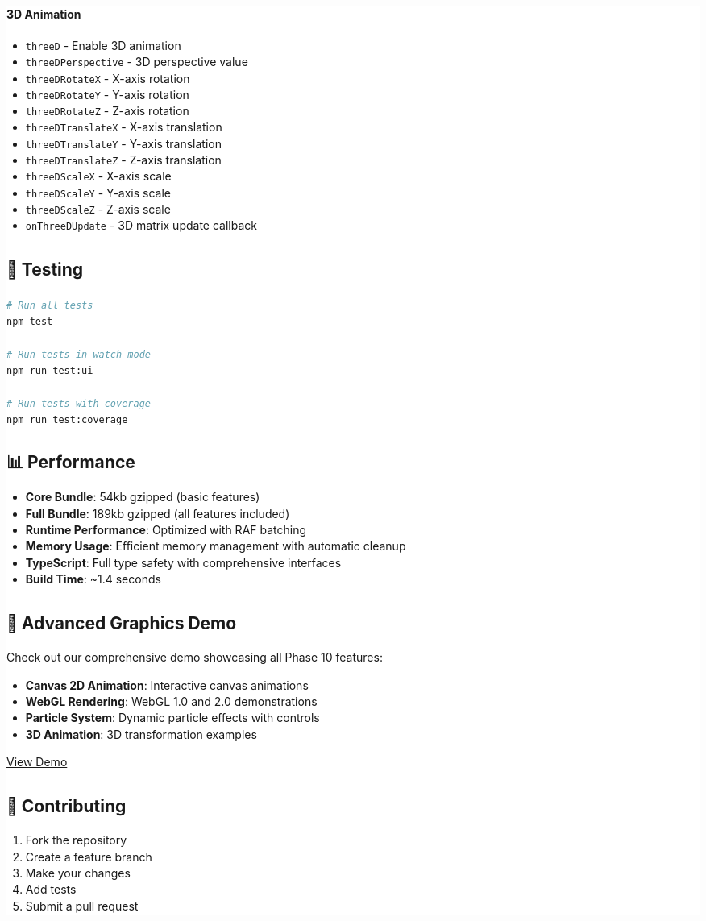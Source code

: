 #### 3D Animation
- `threeD` - Enable 3D animation
- `threeDPerspective` - 3D perspective value
- `threeDRotateX` - X-axis rotation
- `threeDRotateY` - Y-axis rotation
- `threeDRotateZ` - Z-axis rotation
- `threeDTranslateX` - X-axis translation
- `threeDTranslateY` - Y-axis translation
- `threeDTranslateZ` - Z-axis translation
- `threeDScaleX` - X-axis scale
- `threeDScaleY` - Y-axis scale
- `threeDScaleZ` - Z-axis scale
- `onThreeDUpdate` - 3D matrix update callback

## 🧪 Testing

```bash
# Run all tests
npm test

# Run tests in watch mode
npm run test:ui

# Run tests with coverage
npm run test:coverage
```

## 📊 Performance

- **Core Bundle**: 54kb gzipped (basic features)
- **Full Bundle**: 189kb gzipped (all features included)
- **Runtime Performance**: Optimized with RAF batching
- **Memory Usage**: Efficient memory management with automatic cleanup
- **TypeScript**: Full type safety with comprehensive interfaces
- **Build Time**: ~1.4 seconds

## 🎨 Advanced Graphics Demo

Check out our comprehensive demo showcasing all Phase 10 features:
- **Canvas 2D Animation**: Interactive canvas animations
- **WebGL Rendering**: WebGL 1.0 and 2.0 demonstrations
- **Particle System**: Dynamic particle effects with controls
- **3D Animation**: 3D transformation examples

[View Demo](demo/phase10-advanced-features-demo.html)

## 🤝 Contributing

1. Fork the repository
2. Create a feature branch
3. Make your changes
4. Add tests
5. Submit a pull request
